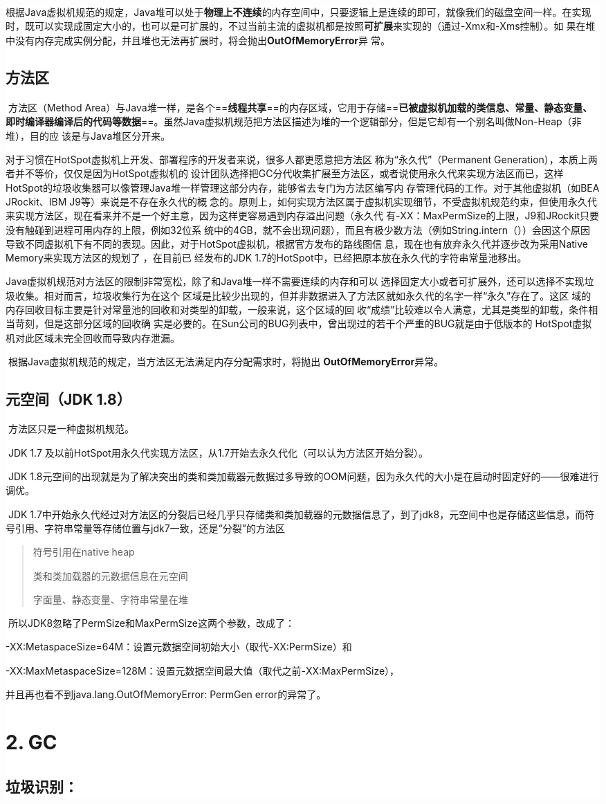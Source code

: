 ​		根据Java虚拟机规范的规定，Java堆可以处于**物理上不连续**的内存空间中，只要逻辑上是连续的即可，就像我们的磁盘空间一样。在实现时，既可以实现成固定大小的，也可以是可扩展的，不过当前主流的虚拟机都是按照**可扩展**来实现的（通过-Xmx和-Xms控制）。如 果在堆中没有内存完成实例分配，并且堆也无法再扩展时，将会抛出**OutOfMemoryError**异 常。



## 方法区

​		方法区（Method Area）与Java堆一样，是各个==**线程共享**==的内存区域，它用于存储==**已被虚拟机加载的类信息、常量、静态变量、即时编译器编译后的代码等数据**==。虽然Java虚拟机规范把方法区描述为堆的一个逻辑部分，但是它却有一个别名叫做Non-Heap（非堆），目的应 该是与Java堆区分开来。

​		对于习惯在HotSpot虚拟机上开发、部署程序的开发者来说，很多人都更愿意把方法区 称为“永久代”（Permanent Generation），本质上两者并不等价，仅仅是因为HotSpot虚拟机的 设计团队选择把GC分代收集扩展至方法区，或者说使用永久代来实现方法区而已，这样 HotSpot的垃圾收集器可以像管理Java堆一样管理这部分内存，能够省去专门为方法区编写内 存管理代码的工作。对于其他虚拟机（如BEA JRockit、IBM J9等）来说是不存在永久代的概 念的。原则上，如何实现方法区属于虚拟机实现细节，不受虚拟机规范约束，但使用永久代 来实现方法区，现在看来并不是一个好主意，因为这样更容易遇到内存溢出问题（永久代 有-XX：MaxPermSize的上限，J9和JRockit只要没有触碰到进程可用内存的上限，例如32位系 统中的4GB，就不会出现问题），而且有极少数方法（例如String.intern（））会因这个原因 导致不同虚拟机下有不同的表现。因此，对于HotSpot虚拟机，根据官方发布的路线图信 息，现在也有放弃永久代并逐步改为采用Native Memory来实现方法区的规划了 ，在目前已 经发布的JDK 1.7的HotSpot中，已经把原本放在永久代的字符串常量池移出。

​		Java虚拟机规范对方法区的限制非常宽松，除了和Java堆一样不需要连续的内存和可以 选择固定大小或者可扩展外，还可以选择不实现垃圾收集。相对而言，垃圾收集行为在这个 区域是比较少出现的，但并非数据进入了方法区就如永久代的名字一样“永久”存在了。这区 域的内存回收目标主要是针对常量池的回收和对类型的卸载，一般来说，这个区域的回 收“成绩”比较难以令人满意，尤其是类型的卸载，条件相当苛刻，但是这部分区域的回收确 实是必要的。在Sun公司的BUG列表中，曾出现过的若干个严重的BUG就是由于低版本的 HotSpot虚拟机对此区域未完全回收而导致内存泄漏。

​		根据Java虚拟机规范的规定，当方法区无法满足内存分配需求时，将抛出 **OutOfMemoryError**异常。



## 元空间（JDK 1.8）

​		方法区只是一种虚拟机规范。

​		JDK 1.7 及以前HotSpot用永久代实现方法区，从1.7开始去永久代化（可以认为方法区开始分裂）。

​		JDK 1.8元空间的出现就是为了解决突出的类和类加载器元数据过多导致的OOM问题，因为永久代的大小是在启动时固定好的——很难进行调优。

​		JDK 1.7中开始永久代经过对方法区的分裂后已经几乎只存储类和类加载器的元数据信息了，到了jdk8，元空间中也是存储这些信息，而符号引用、字符串常量等存储位置与jdk7一致，还是“分裂”的方法区

> 符号引用在native heap
>
> 类和类加载器的元数据信息在元空间
>
> 字面量、静态变量、字符串常量在堆

​		所以JDK8忽略了PermSize和MaxPermSize这两个参数，改成了：

-XX:MetaspaceSize=64M：设置元数据空间初始大小（取代-XX:PermSize）和

-XX:MaxMetaspaceSize=128M：设置元数据空间最大值（取代之前-XX:MaxPermSize），

并且再也看不到java.lang.OutOfMemoryError: PermGen error的异常了。



# 2. GC



## 垃圾识别：
